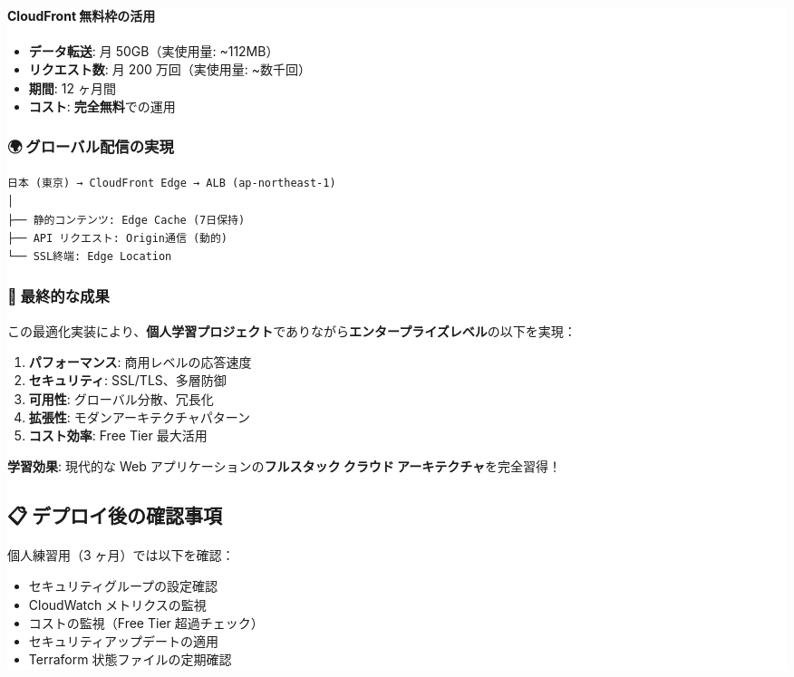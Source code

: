 #### CloudFront 無料枠の活用

- **データ転送**: 月 50GB（実使用量: ~112MB）
- **リクエスト数**: 月 200 万回（実使用量: ~数千回）
- **期間**: 12 ヶ月間
- **コスト**: **完全無料**での運用

### 🌍 グローバル配信の実現

```
日本 (東京) → CloudFront Edge → ALB (ap-northeast-1)
│
├── 静的コンテンツ: Edge Cache (7日保持)
├── API リクエスト: Origin通信 (動的)
└── SSL終端: Edge Location
```

### 🎉 最終的な成果

この最適化実装により、**個人学習プロジェクト**でありながら**エンタープライズレベル**の以下を実現：

1. **パフォーマンス**: 商用レベルの応答速度
2. **セキュリティ**: SSL/TLS、多層防御
3. **可用性**: グローバル分散、冗長化
4. **拡張性**: モダンアーキテクチャパターン
5. **コスト効率**: Free Tier 最大活用

**学習効果**: 現代的な Web アプリケーションの**フルスタック クラウド アーキテクチャ**を完全習得！

## 📋 **デプロイ後の確認事項**

個人練習用（3 ヶ月）では以下を確認：

- セキュリティグループの設定確認
- CloudWatch メトリクスの監視
- コストの監視（Free Tier 超過チェック）
- セキュリティアップデートの適用
- Terraform 状態ファイルの定期確認
